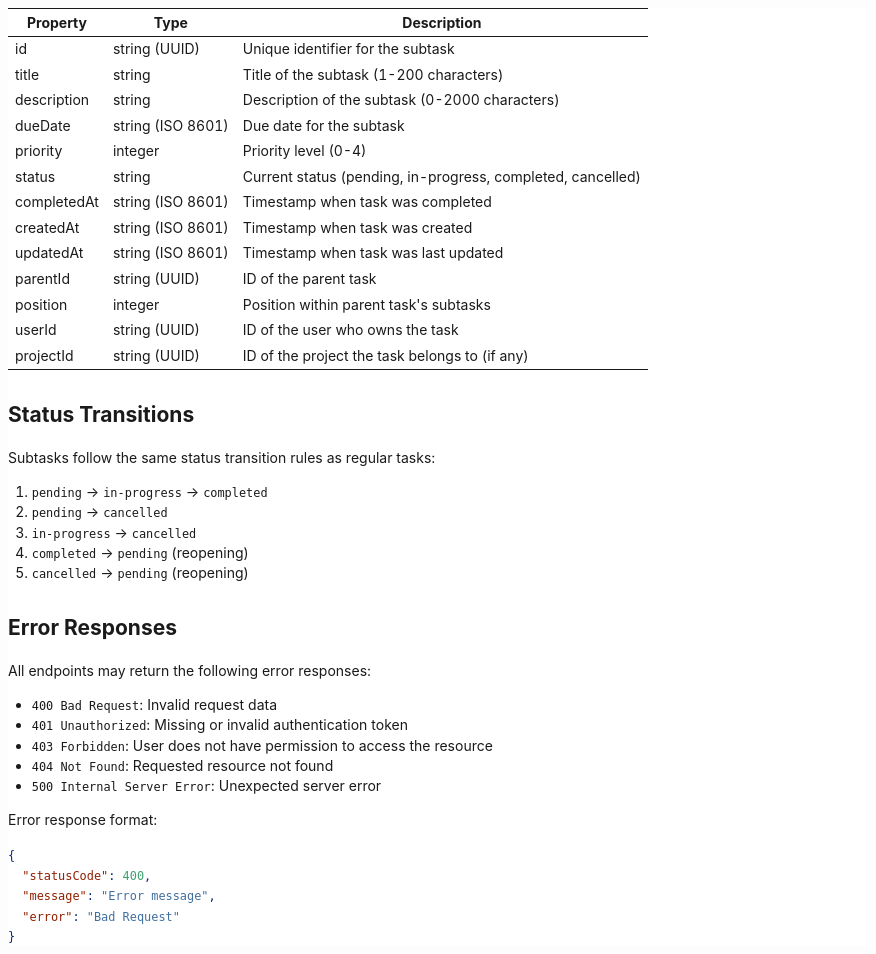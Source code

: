 | Property | Type | Description |
|----------|------|-------------|
| id | string (UUID) | Unique identifier for the subtask |
| title | string | Title of the subtask (1-200 characters) |
| description | string | Description of the subtask (0-2000 characters) |
| dueDate | string (ISO 8601) | Due date for the subtask |
| priority | integer | Priority level (0-4) |
| status | string | Current status (pending, in-progress, completed, cancelled) |
| completedAt | string (ISO 8601) | Timestamp when task was completed |
| createdAt | string (ISO 8601) | Timestamp when task was created |
| updatedAt | string (ISO 8601) | Timestamp when task was last updated |
| parentId | string (UUID) | ID of the parent task |
| position | integer | Position within parent task's subtasks |
| userId | string (UUID) | ID of the user who owns the task |
| projectId | string (UUID) | ID of the project the task belongs to (if any) |

## Status Transitions

Subtasks follow the same status transition rules as regular tasks:

1. `pending` → `in-progress` → `completed`
2. `pending` → `cancelled`
3. `in-progress` → `cancelled`
4. `completed` → `pending` (reopening)
5. `cancelled` → `pending` (reopening)

## Error Responses

All endpoints may return the following error responses:

- `400 Bad Request`: Invalid request data
- `401 Unauthorized`: Missing or invalid authentication token
- `403 Forbidden`: User does not have permission to access the resource
- `404 Not Found`: Requested resource not found
- `500 Internal Server Error`: Unexpected server error

Error response format:
```json
{
  "statusCode": 400,
  "message": "Error message",
  "error": "Bad Request"
}
```